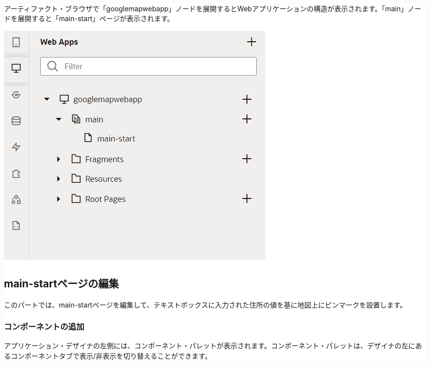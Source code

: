 アーティファクト・ブラウザで「googlemapwebapp」ノードを展開するとWebアプリケーションの構造が表示されます。「main」ノードを展開すると「main-start」ページが表示されます。

![](010.png)



main-startページの編集
--------

このパートでは、main-startページを編集して、テキストボックスに入力された住所の値を基に地図上にピンマークを設置します。

### コンポーネントの追加

アプリケーション・デザイナの左側には、コンポーネント・パレットが表示されます。コンポーネント・パレットは、デザイナの左にあるコンポーネントタブで表示/非表示を切り替えることができます。
